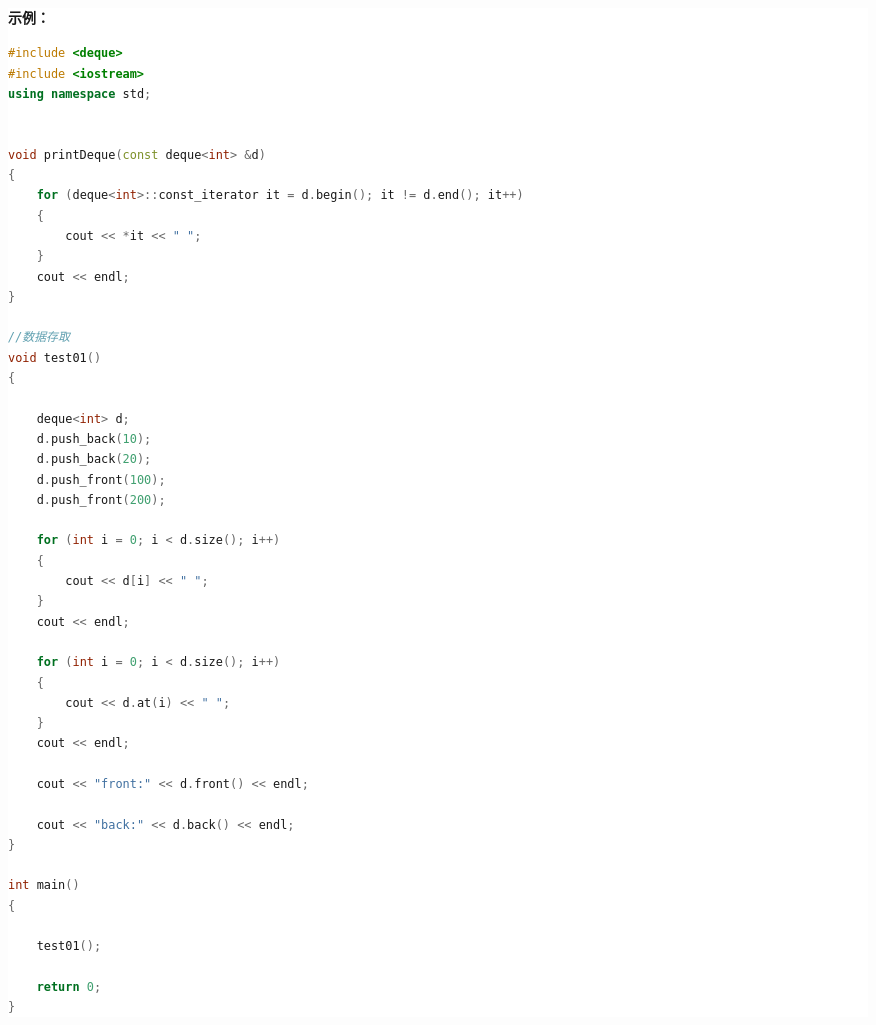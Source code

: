 

**示例：**

```C++
#include <deque>
#include <iostream>
using namespace std;


void printDeque(const deque<int> &d)
{
	for (deque<int>::const_iterator it = d.begin(); it != d.end(); it++)
	{
		cout << *it << " ";
	}
	cout << endl;
}

//数据存取
void test01()
{

	deque<int> d;
	d.push_back(10);
	d.push_back(20);
	d.push_front(100);
	d.push_front(200);

	for (int i = 0; i < d.size(); i++)
	{
		cout << d[i] << " ";
	}
	cout << endl;

	for (int i = 0; i < d.size(); i++)
	{
		cout << d.at(i) << " ";
	}
	cout << endl;

	cout << "front:" << d.front() << endl;

	cout << "back:" << d.back() << endl;
}

int main()
{

	test01();

	return 0;
}
```
